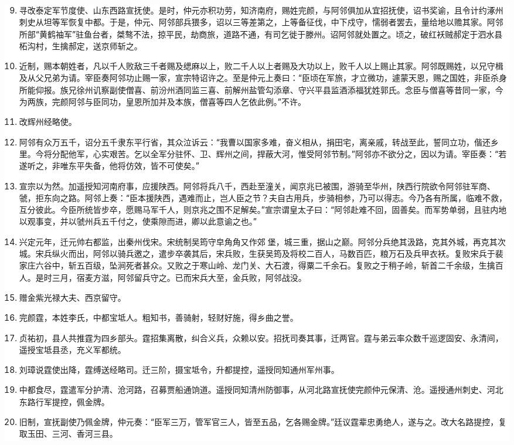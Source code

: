 9. <span id="列传第四十一-完颜仲元_完颜阿邻_完颜霆_乌古论长寿_完颜佐_石抹仲温_乌古论礼蒲察阿里_奥屯襄_完颜蒲剌都_夹谷石里哥_术甲臣嘉_纥石烈桓端_完颜阿里不孙_完颜铁哥_纳兰胡鲁剌-9"></span>
寻改泰定军节度使、山东西路宣抚使。是时，仲元亦积功劳，知济南府，赐姓完颜，与阿邻俱加从宜招抚使，诏书奖谕，且令计约涿州刺史从坦等军恢复中都。于是，仲元、阿邻部兵猥多，诏以三等差第之，上等备征伐，中下戍守，懦弱者罢去，量给地以赡其家。阿邻所部“黄鹤袖军”驻鱼台者，桀骜不法，掠平民，劫商旅，道路不通，有司乞徙于滕州。诏阿邻就处置之。顷之，破红袄贼郝定于泗水县柘沟村，生擒郝定，送京师斩之。

10. <span id="列传第四十一-完颜仲元_完颜阿邻_完颜霆_乌古论长寿_完颜佐_石抹仲温_乌古论礼蒲察阿里_奥屯襄_完颜蒲剌都_夹谷石里哥_术甲臣嘉_纥石烈桓端_完颜阿里不孙_完颜铁哥_纳兰胡鲁剌-10"></span>
近制，赐本朝姓者，凡以千人败敌三千者赐及缌麻以上，败二千人以上者赐及大功以上，败千人以上赐止其家。阿邻既赐姓，以兄守楫及从父兄弟为请。宰臣奏阿邻功止赐一家，宣宗特诏许之。至是仲元上奏曰：“臣顷在军旅，才立微功，遽蒙天恩，赐之国姓，非臣杀身所能仰报。族兄徐州讥察副使僧喜、前汾州酒同监三喜、前解州盐管勾添章、守兴平县监酒添福犹姓郭氏。念臣与僧喜等昔同一家，今为两族，完颜阿邻与臣同功，皇恩所加并及本族，僧喜等四人乞依此例。”不许。

11. <span id="列传第四十一-完颜仲元_完颜阿邻_完颜霆_乌古论长寿_完颜佐_石抹仲温_乌古论礼蒲察阿里_奥屯襄_完颜蒲剌都_夹谷石里哥_术甲臣嘉_纥石烈桓端_完颜阿里不孙_完颜铁哥_纳兰胡鲁剌-11"></span>
改辉州经略使。

12. <span id="列传第四十一-完颜仲元_完颜阿邻_完颜霆_乌古论长寿_完颜佐_石抹仲温_乌古论礼蒲察阿里_奥屯襄_完颜蒲剌都_夹谷石里哥_术甲臣嘉_纥石烈桓端_完颜阿里不孙_完颜铁哥_纳兰胡鲁剌-12"></span>
阿邻有众万五千，诏分五千隶东平行省，其众泣诉云：“我曹以国家多难，奋义相从，捐田宅，离亲戚，转战至此，誓同立功，偕还乡里。今将分配他军，心实艰苦。乞以全军分驻怀、卫、辉州之间，捍蔽大河，惟受阿邻节制。”阿邻亦不欲分之，因以为请。宰臣奏：“若遂听之，非唯东平失备，他将仿效，皆不可使矣。”

13. <span id="列传第四十一-完颜仲元_完颜阿邻_完颜霆_乌古论长寿_完颜佐_石抹仲温_乌古论礼蒲察阿里_奥屯襄_完颜蒲剌都_夹谷石里哥_术甲臣嘉_纥石烈桓端_完颜阿里不孙_完颜铁哥_纳兰胡鲁剌-13"></span>
宣宗以为然。加遥授知河南府事，应援陕西。阿邻将兵八千，西赴至潼关，闻京兆已被围，游骑至华州，陕西行院欲令阿邻驻军商、虢，拒东向之路。阿邻上奏：“臣本援陕西，遇难而止，岂人臣之节？夫自古用兵，步骑相参，乃可以得志。今乃各有所属，临难不救，互分彼此。今臣所统皆步卒，愿赐马军千人，则京兆之围不足解矣。”宣宗谓皇太子曰：“阿邻赴难不回，固善矣。而军势单弱，且驻内地以观事变，并以虢州兵五千付之，使乘隙而进，卿以此意谕之也。”

14. <span id="列传第四十一-完颜仲元_完颜阿邻_完颜霆_乌古论长寿_完颜佐_石抹仲温_乌古论礼蒲察阿里_奥屯襄_完颜蒲剌都_夹谷石里哥_术甲臣嘉_纥石烈桓端_完颜阿里不孙_完颜铁哥_纳兰胡鲁剌-14"></span>
兴定元年，迁元帅右都监，出秦州伐宋。宋统制吴筠守皁角角又作郊 堡，城三重，据山之巅。阿邻分兵绝其汲路，克其外城，再克其次城。宋兵纵火而出，阿邻以骑兵邀之，遣步卒袭其后，宋兵败，生获吴筠及将校二百人，马数百匹，粮万石及兵甲衣袄。复败宋兵于裴家庄六谷中，斩五百级，坠涧死者甚众。又败之于寒山岭、龙门关、大石渡，得粟二千余石。复败之于稍子岭，斩首二千余级，生擒百人。是时三月，宿麦方滋，阿邻留兵守之。已而宋兵大至，金兵败，阿邻战没。

15. <span id="列传第四十一-完颜仲元_完颜阿邻_完颜霆_乌古论长寿_完颜佐_石抹仲温_乌古论礼蒲察阿里_奥屯襄_完颜蒲剌都_夹谷石里哥_术甲臣嘉_纥石烈桓端_完颜阿里不孙_完颜铁哥_纳兰胡鲁剌-15"></span>
赠金紫光禄大夫、西京留守。

16. <span id="列传第四十一-完颜仲元_完颜阿邻_完颜霆_乌古论长寿_完颜佐_石抹仲温_乌古论礼蒲察阿里_奥屯襄_完颜蒲剌都_夹谷石里哥_术甲臣嘉_纥石烈桓端_完颜阿里不孙_完颜铁哥_纳兰胡鲁剌-16"></span>
完颜霆，本姓李氏，中都宝坻人。粗知书，善骑射，轻财好施，得乡曲之誉。

17. <span id="列传第四十一-完颜仲元_完颜阿邻_完颜霆_乌古论长寿_完颜佐_石抹仲温_乌古论礼蒲察阿里_奥屯襄_完颜蒲剌都_夹谷石里哥_术甲臣嘉_纥石烈桓端_完颜阿里不孙_完颜铁哥_纳兰胡鲁剌-17"></span>
贞祐初，县人共推霆为四乡部头。霆招集离散，纠合义兵，众赖以安。招抚司奏其事，迁两官。霆与弟云率众数千巡逻固安、永清间，遥授宝坻县丞，充义军都统。

18. <span id="列传第四十一-完颜仲元_完颜阿邻_完颜霆_乌古论长寿_完颜佐_石抹仲温_乌古论礼蒲察阿里_奥屯襄_完颜蒲剌都_夹谷石里哥_术甲臣嘉_纥石烈桓端_完颜阿里不孙_完颜铁哥_纳兰胡鲁剌-18"></span>
刘璋说霆使出降，霆缚送经略司。迁三阶，摄宝坻令，升都提控，遥授同知通州军州事。

19. <span id="列传第四十一-完颜仲元_完颜阿邻_完颜霆_乌古论长寿_完颜佐_石抹仲温_乌古论礼蒲察阿里_奥屯襄_完颜蒲剌都_夹谷石里哥_术甲臣嘉_纥石烈桓端_完颜阿里不孙_完颜铁哥_纳兰胡鲁剌-19"></span>
中都食尽，霆遣军分护清、沧河路，召募贾船通饷道。遥授同知清州防御事，从河北路宣抚使完颜仲元保清、沧。遥授通州刺史、河北东路行军提控，佩金牌。

20. <span id="列传第四十一-完颜仲元_完颜阿邻_完颜霆_乌古论长寿_完颜佐_石抹仲温_乌古论礼蒲察阿里_奥屯襄_完颜蒲剌都_夹谷石里哥_术甲臣嘉_纥石烈桓端_完颜阿里不孙_完颜铁哥_纳兰胡鲁剌-20"></span>
旧制，宣抚副使乃佩金牌，仲元奏：“臣军三万，管军官三人，皆至五品，乞各赐金牌。”廷议霆辈忠勇绝人，遂与之。改大名路提控，复取玉田、三河、香河三县。

